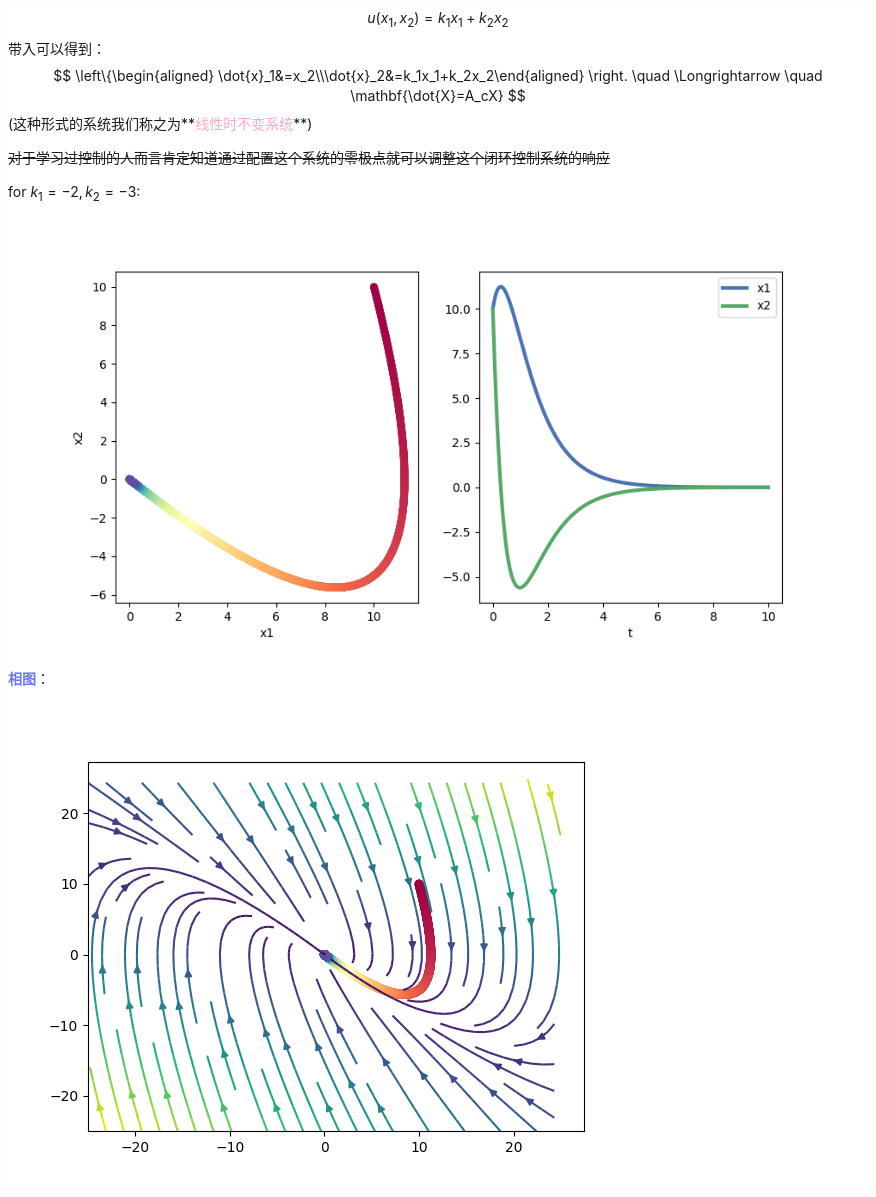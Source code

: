$$
u(x_1,x_2)=k_1x_1+k_2x_2
$$
带入可以得到：
$$
\left\{\begin{aligned} \dot{x}_1&=x_2\\\dot{x}_2&=k_1x_1+k_2x_2\end{aligned} \right.
\quad \Longrightarrow \quad \mathbf{\dot{X}=A_cX}
$$
(这种形式的系统我们称之为**<font color=#ffa7c9>线性时不变系统</font>**)

~~对于学习过控制的人而言肯定知道通过配置这个系统的零极点就可以调整这个闭环控制系统的响应~~

for $k_1=-2,k_2=-3$:

![](./linear_fdc.png)

**<font color=#6b76f4>相图</font>**：

![](./phase.png)
